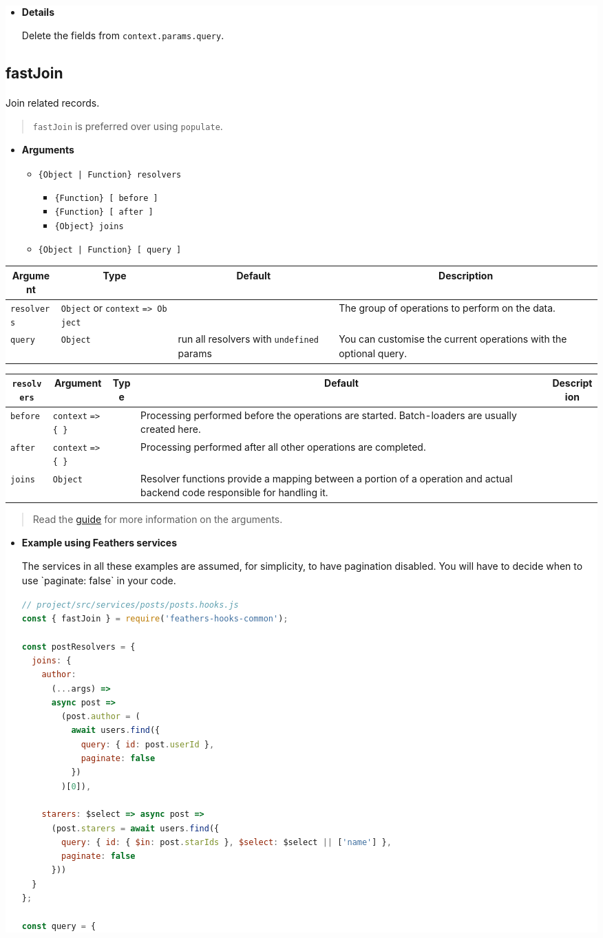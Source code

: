 - **Details**

  Delete the fields from `context.params.query`.

## fastJoin

Join related records.

<HookTable :before="true" :after="true" :methods="['all']" :multi="true" source="https://github.com/feathersjs-ecosystem/feathers-hooks-common/blob/master/src/hooks/fast-join.ts" />

> `fastJoin` is preferred over using `populate`.

- **Arguments**

  - `{Object | Function} resolvers`

    - `{Function} [ before ]`
    - `{Function} [ after ]`
    - `{Object} joins`

  - `{Object | Function} [ query ]`

| Argument    | Type                              | Default                                   | Description                                                       |
| ----------- | --------------------------------- | ----------------------------------------- | ----------------------------------------------------------------- |
| `resolvers` | `Object` or `context` `=> Object` |                                           | The group of operations to perform on the data.                   |
| `query`     | `Object`                          | run all resolvers with `undefined` params | You can customise the current operations with the optional query. |

| `resolvers` | Argument           | Type | Default                                                                                                                    | Description |
| ----------- | ------------------ | ---- | -------------------------------------------------------------------------------------------------------------------------- | ----------- |
| `before`    | `context` `=> { }` |      | Processing performed before the operations are started. Batch-loaders are usually created here.                            |
| `after`     | `context` `=> { }` |      | Processing performed after all other operations are completed.                                                             |
| `joins`     | `Object`           |      | Resolver functions provide a mapping between a portion of a operation and actual backend code responsible for handling it. |

> Read the [guide](guides.html#fastjoin) for more information on the arguments.

- **Example using Feathers services**

  <p class="tip">The services in all these examples are assumed, for simplicity, to have pagination disabled. You will have to decide when to use `paginate: false` in your code.</p>

  ```js
  // project/src/services/posts/posts.hooks.js
  const { fastJoin } = require('feathers-hooks-common');

  const postResolvers = {
    joins: {
      author:
        (...args) =>
        async post =>
          (post.author = (
            await users.find({
              query: { id: post.userId },
              paginate: false
            })
          )[0]),

      starers: $select => async post =>
        (post.starers = await users.find({
          query: { id: { $in: post.starIds }, $select: $select || ['name'] },
          paginate: false
        }))
    }
  };

  const query = {
  ```